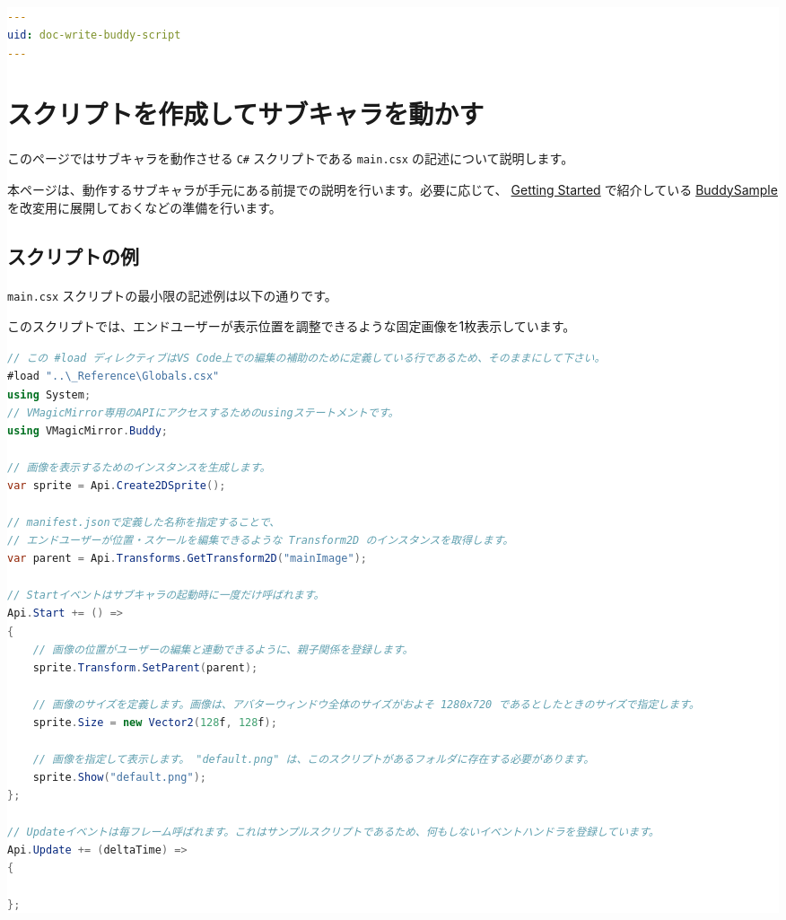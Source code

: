 ```yaml
---
uid: doc-write-buddy-script
---
```


# スクリプトを作成してサブキャラを動かす

このページではサブキャラを動作させる `C#` スクリプトである `main.csx` の記述について説明します。

本ページは、動作するサブキャラが手元にある前提での説明を行います。必要に応じて、 [Getting Started](xref:doc-getting-started) で紹介している [BuddySample](../static/BuddySample.zip) を改変用に展開しておくなどの準備を行います。

## スクリプトの例

`main.csx` スクリプトの最小限の記述例は以下の通りです。

このスクリプトでは、エンドユーザーが表示位置を調整できるような固定画像を1枚表示しています。

```csharp
// この #load ディレクティブはVS Code上での編集の補助のために定義している行であるため、そのままにして下さい。
#load "..\_Reference\Globals.csx"
using System;
// VMagicMirror専用のAPIにアクセスするためのusingステートメントです。
using VMagicMirror.Buddy;

// 画像を表示するためのインスタンスを生成します。
var sprite = Api.Create2DSprite();

// manifest.jsonで定義した名称を指定することで、
// エンドユーザーが位置・スケールを編集できるような Transform2D のインスタンスを取得します。
var parent = Api.Transforms.GetTransform2D("mainImage");

// Startイベントはサブキャラの起動時に一度だけ呼ばれます。
Api.Start += () =>
{
    // 画像の位置がユーザーの編集と連動できるように、親子関係を登録します。
    sprite.Transform.SetParent(parent);

    // 画像のサイズを定義します。画像は、アバターウィンドウ全体のサイズがおよそ 1280x720 であるとしたときのサイズで指定します。
    sprite.Size = new Vector2(128f, 128f);

    // 画像を指定して表示します。 "default.png" は、このスクリプトがあるフォルダに存在する必要があります。
    sprite.Show("default.png");
};

// Updateイベントは毎フレーム呼ばれます。これはサンプルスクリプトであるため、何もしないイベントハンドラを登録しています。
Api.Update += (deltaTime) =>
{

};
```
